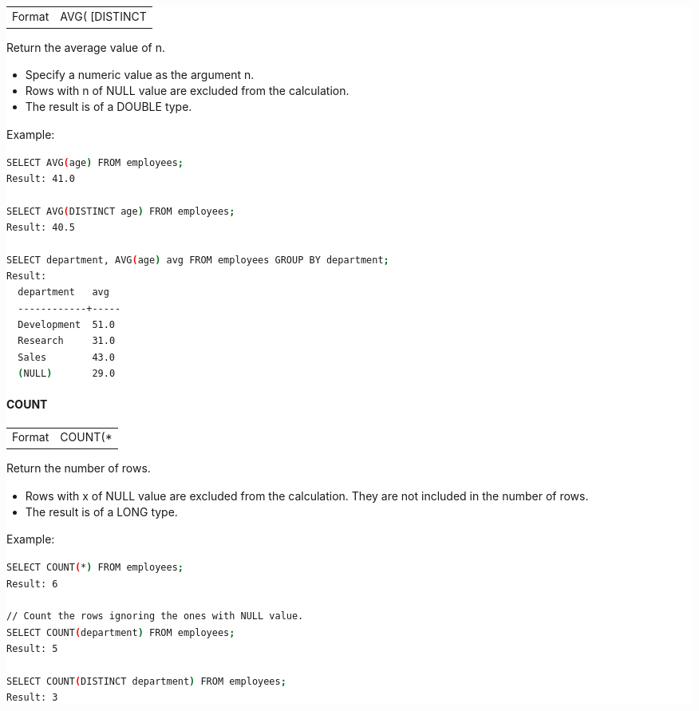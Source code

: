 |        |                              |
| ------ | ---------------------------- |
| Format | AVG( \[DISTINCT | ALL\] *n*) |

Return the average value of n.

- Specify a numeric value as the argument n.
- Rows with n of NULL value are excluded from the calculation.
- The result is of a DOUBLE type.

Example:
``` sh
SELECT AVG(age) FROM employees;
Result: 41.0

SELECT AVG(DISTINCT age) FROM employees;
Result: 40.5

SELECT department, AVG(age) avg FROM employees GROUP BY department;
Result: 
  department   avg
  ------------+-----
  Development  51.0
  Research     31.0
  Sales        43.0
  (NULL)       29.0
```



#### COUNT

|        |                                    |
| ------ | ---------------------------------- |
| Format | COUNT(\* | \[DISTINCT | ALL\] *x*) |

Return the number of rows.

- Rows with x of NULL value are excluded from the calculation. They are not included in the number of rows.
- The result is of a LONG type.

Example:
``` sh
SELECT COUNT(*) FROM employees;
Result: 6

// Count the rows ignoring the ones with NULL value.
SELECT COUNT(department) FROM employees;
Result: 5

SELECT COUNT(DISTINCT department) FROM employees;
Result: 3
```
